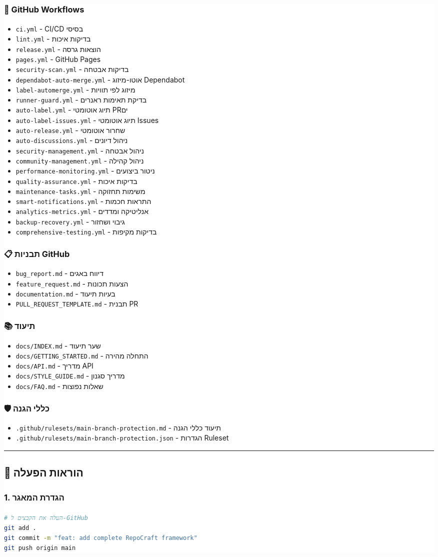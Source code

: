 ### 🔧 GitHub Workflows

- `ci.yml` - CI/CD בסיסי
- `lint.yml` - בדיקות איכות
- `release.yml` - הוצאות גרסה
- `pages.yml` - GitHub Pages
- `security-scan.yml` - בדיקות אבטחה
- `dependabot-auto-merge.yml` - אוטו-מיזוג Dependabot
- `label-automerge.yml` - מיזוג לפי תוויות
- `runner-guard.yml` - בדיקת תאימות ראנרים
- `auto-label.yml` - תיוג אוטומטי PRים
- `auto-label-issues.yml` - תיוג אוטומטי Issues
- `auto-release.yml` - שחרור אוטומטי
- `auto-discussions.yml` - ניהול דיונים
- `security-management.yml` - ניהול אבטחה
- `community-management.yml` - ניהול קהילה
- `performance-monitoring.yml` - ניטור ביצועים
- `quality-assurance.yml` - בדיקות איכות
- `maintenance-tasks.yml` - משימות תחזוקה
- `smart-notifications.yml` - התראות חכמות
- `analytics-metrics.yml` - אנליטיקה ומדדים
- `backup-recovery.yml` - גיבוי ושחזור
- `comprehensive-testing.yml` - בדיקות מקיפות

### 📋 תבניות GitHub

- `bug_report.md` - דיווח באגים
- `feature_request.md` - הצעות תכונות
- `documentation.md` - בעיות תיעוד
- `PULL_REQUEST_TEMPLATE.md` - תבנית PR

### 📚 תיעוד

- `docs/INDEX.md` - שער תיעוד
- `docs/GETTING_STARTED.md` - התחלה מהירה
- `docs/API.md` - מדריך API
- `docs/STYLE_GUIDE.md` - מדריך סגנון
- `docs/FAQ.md` - שאלות נפוצות

### 🛡️ כללי הגנה

- `.github/rulesets/main-branch-protection.md` - תיעוד כללי הגנה
- `.github/rulesets/main-branch-protection.json` - הגדרות Ruleset

---

## 🚀 הוראות הפעלה

### 1. הגדרת המאגר

```bash
# העלה את הקבצים ל-GitHub
git add .
git commit -m "feat: add complete RepoCraft framework"
git push origin main
```
